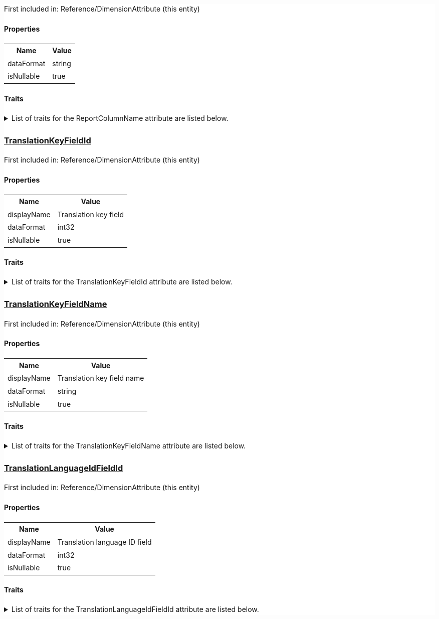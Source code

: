First included in: Reference/DimensionAttribute (this entity)  

#### Properties

<table><tr><th>Name</th><th>Value</th></tr><tr><td>dataFormat</td><td>string</td></tr><tr><td>isNullable</td><td>true</td></tr></table>

#### Traits

<details><summary>List of traits for the ReportColumnName attribute are listed below.</summary></details>

### <a href=#TranslationKeyFieldId name="TranslationKeyFieldId">TranslationKeyFieldId</a>

First included in: Reference/DimensionAttribute (this entity)  

#### Properties

<table><tr><th>Name</th><th>Value</th></tr><tr><td>displayName</td><td>Translation key field</td></tr><tr><td>dataFormat</td><td>int32</td></tr><tr><td>isNullable</td><td>true</td></tr></table>

#### Traits

<details><summary>List of traits for the TranslationKeyFieldId attribute are listed below.</summary></details>

### <a href=#TranslationKeyFieldName name="TranslationKeyFieldName">TranslationKeyFieldName</a>

First included in: Reference/DimensionAttribute (this entity)  

#### Properties

<table><tr><th>Name</th><th>Value</th></tr><tr><td>displayName</td><td>Translation key field name</td></tr><tr><td>dataFormat</td><td>string</td></tr><tr><td>isNullable</td><td>true</td></tr></table>

#### Traits

<details><summary>List of traits for the TranslationKeyFieldName attribute are listed below.</summary></details>

### <a href=#TranslationLanguageIdFieldId name="TranslationLanguageIdFieldId">TranslationLanguageIdFieldId</a>

First included in: Reference/DimensionAttribute (this entity)  

#### Properties

<table><tr><th>Name</th><th>Value</th></tr><tr><td>displayName</td><td>Translation language ID field</td></tr><tr><td>dataFormat</td><td>int32</td></tr><tr><td>isNullable</td><td>true</td></tr></table>

#### Traits

<details><summary>List of traits for the TranslationLanguageIdFieldId attribute are listed below.</summary></details>
